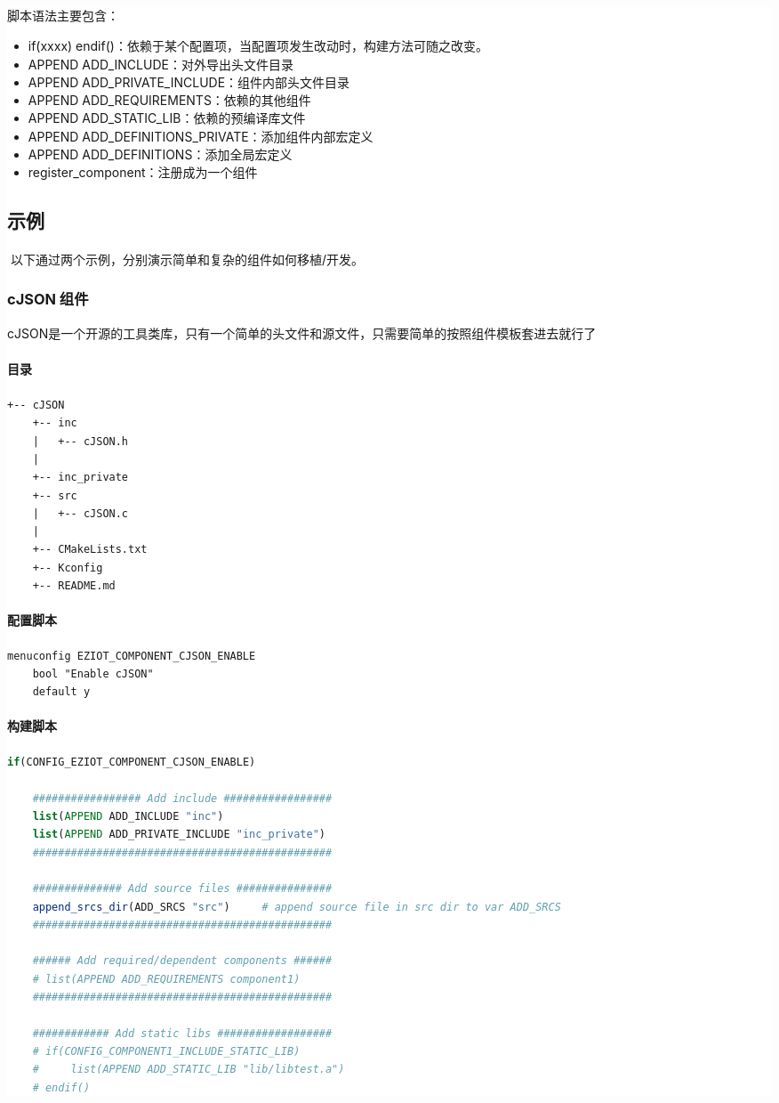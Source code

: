 

脚本语法主要包含：

- if(xxxx) endif()：依赖于某个配置项，当配置项发生改动时，构建方法可随之改变。
- APPEND ADD_INCLUDE：对外导出头文件目录
- APPEND ADD_PRIVATE_INCLUDE：组件内部头文件目录
- APPEND ADD_REQUIREMENTS：依赖的其他组件
- APPEND ADD_STATIC_LIB：依赖的预编译库文件
- APPEND ADD_DEFINITIONS_PRIVATE：添加组件内部宏定义
- APPEND ADD_DEFINITIONS：添加全局宏定义
- register_component：注册成为一个组件

## 示例

​        以下通过两个示例，分别演示简单和复杂的组件如何移植/开发。

### cJSON 组件

​        cJSON是一个开源的工具类库，只有一个简单的头文件和源文件，只需要简单的按照组件模板套进去就行了

#### 目录

```
+-- cJSON
    +-- inc
    |   +-- cJSON.h
    |
    +-- inc_private
    +-- src
    |   +-- cJSON.c
    |
    +-- CMakeLists.txt
    +-- Kconfig
    +-- README.md
```

#### 配置脚本

```
menuconfig EZIOT_COMPONENT_CJSON_ENABLE
    bool "Enable cJSON"
    default y
```

#### 构建脚本

```cmake
if(CONFIG_EZIOT_COMPONENT_CJSON_ENABLE)

    ################# Add include #################
    list(APPEND ADD_INCLUDE "inc")
    list(APPEND ADD_PRIVATE_INCLUDE "inc_private")
    ###############################################

    ############## Add source files ###############
    append_srcs_dir(ADD_SRCS "src")     # append source file in src dir to var ADD_SRCS
    ###############################################

    ###### Add required/dependent components ######
    # list(APPEND ADD_REQUIREMENTS component1)
    ###############################################

    ############ Add static libs ##################
    # if(CONFIG_COMPONENT1_INCLUDE_STATIC_LIB)
    #     list(APPEND ADD_STATIC_LIB "lib/libtest.a")
    # endif()
```